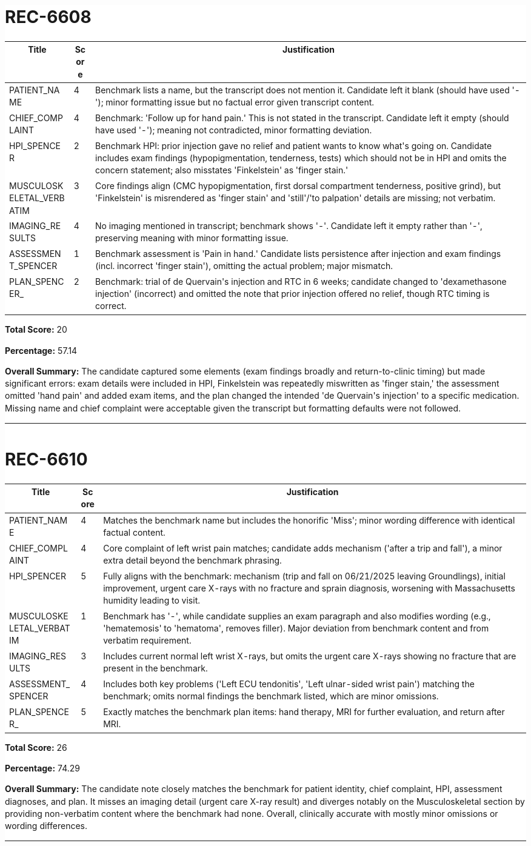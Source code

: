 
# REC-6608

| Title | Score | Justification |
|-------|-------|---------------|
| PATIENT_NAME | 4 | Benchmark lists a name, but the transcript does not mention it. Candidate left it blank (should have used '-'); minor formatting issue but no factual error given transcript content. |
| CHIEF_COMPLAINT | 4 | Benchmark: 'Follow up for hand pain.' This is not stated in the transcript. Candidate left it empty (should have used '-'); meaning not contradicted, minor formatting deviation. |
| HPI_SPENCER | 2 | Benchmark HPI: prior injection gave no relief and patient wants to know what's going on. Candidate includes exam findings (hypopigmentation, tenderness, tests) which should not be in HPI and omits the concern statement; also misstates 'Finkelstein' as 'finger stain.' |
| MUSCULOSKELETAL_VERBATIM | 3 | Core findings align (CMC hypopigmentation, first dorsal compartment tenderness, positive grind), but 'Finkelstein' is misrendered as 'finger stain' and 'still'/'to palpation' details are missing; not verbatim. |
| IMAGING_RESULTS | 4 | No imaging mentioned in transcript; benchmark shows '-'. Candidate left it empty rather than '-', preserving meaning with minor formatting issue. |
| ASSESSMENT_SPENCER | 1 | Benchmark assessment is 'Pain in hand.' Candidate lists persistence after injection and exam findings (incl. incorrect 'finger stain'), omitting the actual problem; major mismatch. |
| PLAN_SPENCER_ | 2 | Benchmark: trial of de Quervain's injection and RTC in 6 weeks; candidate changed to 'dexamethasone injection' (incorrect) and omitted the note that prior injection offered no relief, though RTC timing is correct. |

**Total Score:** 20

**Percentage:** 57.14

**Overall Summary:** The candidate captured some elements (exam findings broadly and return-to-clinic timing) but made significant errors: exam details were included in HPI, Finkelstein was repeatedly miswritten as 'finger stain,' the assessment omitted 'hand pain' and added exam items, and the plan changed the intended 'de Quervain's injection' to a specific medication. Missing name and chief complaint were acceptable given the transcript but formatting defaults were not followed.

---

# REC-6610

| Title | Score | Justification |
|-------|-------|---------------|
| PATIENT_NAME | 4 | Matches the benchmark name but includes the honorific 'Miss'; minor wording difference with identical factual content. |
| CHIEF_COMPLAINT | 4 | Core complaint of left wrist pain matches; candidate adds mechanism ('after a trip and fall'), a minor extra detail beyond the benchmark phrasing. |
| HPI_SPENCER | 5 | Fully aligns with the benchmark: mechanism (trip and fall on 06/21/2025 leaving Groundlings), initial improvement, urgent care X-rays with no fracture and sprain diagnosis, worsening with Massachusetts humidity leading to visit. |
| MUSCULOSKELETAL_VERBATIM | 1 | Benchmark has '-', while candidate supplies an exam paragraph and also modifies wording (e.g., 'hematemosis' to 'hematoma', removes filler). Major deviation from benchmark content and from verbatim requirement. |
| IMAGING_RESULTS | 3 | Includes current normal left wrist X-rays, but omits the urgent care X-rays showing no fracture that are present in the benchmark. |
| ASSESSMENT_SPENCER | 4 | Includes both key problems ('Left ECU tendonitis', 'Left ulnar-sided wrist pain') matching the benchmark; omits normal findings the benchmark listed, which are minor omissions. |
| PLAN_SPENCER_ | 5 | Exactly matches the benchmark plan items: hand therapy, MRI for further evaluation, and return after MRI. |

**Total Score:** 26

**Percentage:** 74.29

**Overall Summary:** The candidate note closely matches the benchmark for patient identity, chief complaint, HPI, assessment diagnoses, and plan. It misses an imaging detail (urgent care X-ray result) and diverges notably on the Musculoskeletal section by providing non-verbatim content where the benchmark had none. Overall, clinically accurate with mostly minor omissions or wording differences.

---